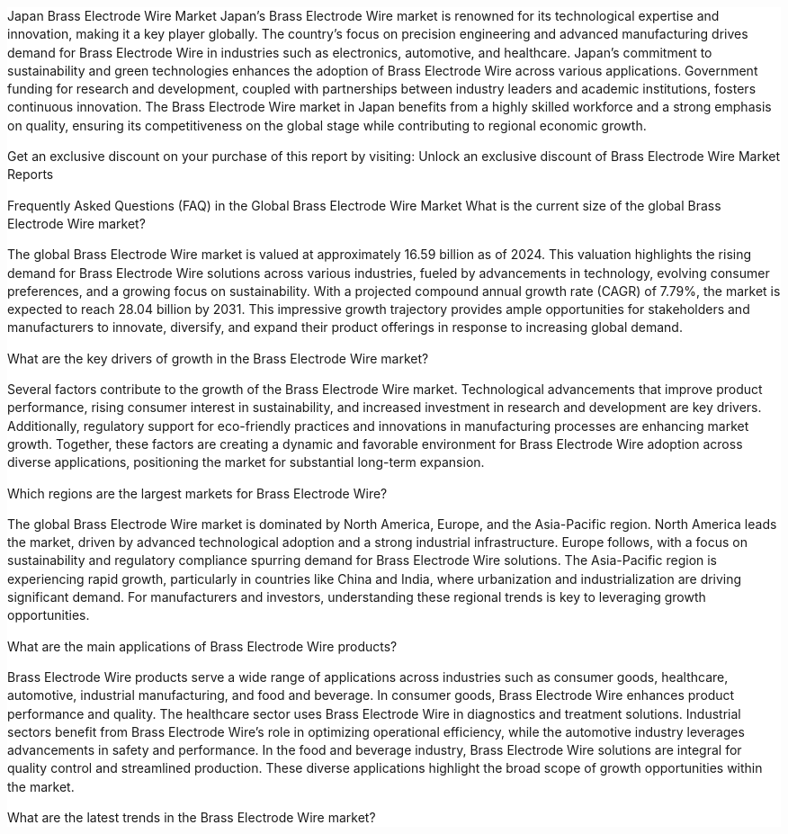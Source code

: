 Japan Brass Electrode Wire Market
Japan’s Brass Electrode Wire market is renowned for its technological expertise and innovation, making it a key player globally. The country’s focus on precision engineering and advanced manufacturing drives demand for Brass Electrode Wire in industries such as electronics, automotive, and healthcare. Japan’s commitment to sustainability and green technologies enhances the adoption of Brass Electrode Wire across various applications. Government funding for research and development, coupled with partnerships between industry leaders and academic institutions, fosters continuous innovation. The Brass Electrode Wire market in Japan benefits from a highly skilled workforce and a strong emphasis on quality, ensuring its competitiveness on the global stage while contributing to regional economic growth.

Get an exclusive discount on your purchase of this report by visiting: Unlock an exclusive discount of Brass Electrode Wire Market Reports 

Frequently Asked Questions (FAQ) in the Global Brass Electrode Wire Market
What is the current size of the global Brass Electrode Wire market?

The global Brass Electrode Wire market is valued at approximately 16.59 billion as of 2024. This valuation highlights the rising demand for Brass Electrode Wire solutions across various industries, fueled by advancements in technology, evolving consumer preferences, and a growing focus on sustainability. With a projected compound annual growth rate (CAGR) of 7.79%, the market is expected to reach 28.04 billion by 2031. This impressive growth trajectory provides ample opportunities for stakeholders and manufacturers to innovate, diversify, and expand their product offerings in response to increasing global demand.

What are the key drivers of growth in the Brass Electrode Wire market?

Several factors contribute to the growth of the Brass Electrode Wire market. Technological advancements that improve product performance, rising consumer interest in sustainability, and increased investment in research and development are key drivers. Additionally, regulatory support for eco-friendly practices and innovations in manufacturing processes are enhancing market growth. Together, these factors are creating a dynamic and favorable environment for Brass Electrode Wire adoption across diverse applications, positioning the market for substantial long-term expansion.

Which regions are the largest markets for Brass Electrode Wire?

The global Brass Electrode Wire market is dominated by North America, Europe, and the Asia-Pacific region. North America leads the market, driven by advanced technological adoption and a strong industrial infrastructure. Europe follows, with a focus on sustainability and regulatory compliance spurring demand for Brass Electrode Wire solutions. The Asia-Pacific region is experiencing rapid growth, particularly in countries like China and India, where urbanization and industrialization are driving significant demand. For manufacturers and investors, understanding these regional trends is key to leveraging growth opportunities.

What are the main applications of Brass Electrode Wire products?

Brass Electrode Wire products serve a wide range of applications across industries such as consumer goods, healthcare, automotive, industrial manufacturing, and food and beverage. In consumer goods, Brass Electrode Wire enhances product performance and quality. The healthcare sector uses Brass Electrode Wire in diagnostics and treatment solutions. Industrial sectors benefit from Brass Electrode Wire’s role in optimizing operational efficiency, while the automotive industry leverages advancements in safety and performance. In the food and beverage industry, Brass Electrode Wire solutions are integral for quality control and streamlined production. These diverse applications highlight the broad scope of growth opportunities within the market.

What are the latest trends in the Brass Electrode Wire market?
